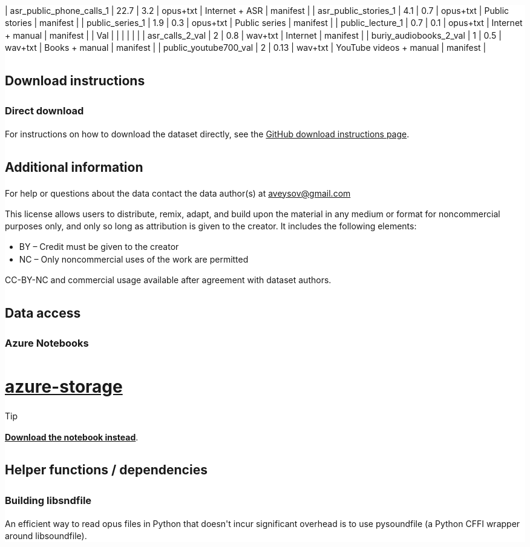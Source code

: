 | asr_public_phone_calls_1 | 22.7 | 3.2 | opus+txt | Internet + ASR | manifest |
| asr_public_stories_1 | 4.1 | 0.7 | opus+txt | Public stories | manifest |
| public_series_1 | 1.9 | 0.3 | opus+txt | Public series | manifest |
| public_lecture_1 | 0.7 | 0.1 | opus+txt | Internet + manual | manifest |
| Val |  |  |  |  |  |
| asr_calls_2_val | 2 | 0.8 | wav+txt | Internet | manifest |
| buriy_audiobooks_2_val | 1 | 0.5 | wav+txt | Books + manual | manifest |
| public_youtube700_val | 2 | 0.13 | wav+txt | YouTube videos + manual | manifest |

## Download instructions

### Direct download

For instructions on how to download the dataset directly, see the [GitHub download instructions page](https://github.com/snakers4/open_stt#download-instructions).

## Additional information

For help or questions about the data contact the data author(s) at aveysov@gmail.com

This license allows users to distribute, remix, adapt, and build upon the material in any medium or format for noncommercial purposes only, and only so long as attribution is given to the creator. It includes the following elements:
* BY – Credit must be given to the creator
* NC – Only noncommercial uses of the work are permitted

CC-BY-NC and commercial usage available after agreement with dataset authors.

## Data access

### Azure Notebooks

# [azure-storage](#tab/azure-storage)



> [!TIP]
> **[Download the notebook instead](https://opendatasets-api.azure.com/discoveryapi/OpenDataset/DownloadNotebook?serviceType=AzureNotebooks&package=azure-storage&registryId=open-speech-to-text)**.

## Helper functions / dependencies

### Building libsndfile

An efficient way to read opus files in Python that doesn't incur significant overhead is to use pysoundfile (a Python CFFI wrapper around libsoundfile).
